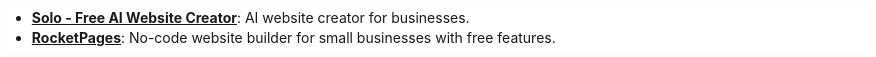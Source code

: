 - **[Solo - Free AI Website Creator](https://www.toolify.ai/tool/solo-ai-website-creator?utm_source=designaitool.com&utm_medium=referral&utm_campaign=the-hottest-typography-trends-to-watch-in-2025)**: AI website creator for businesses.
- **[RocketPages](https://www.toolify.ai/tool/rocketpages?utm_source=designaitool.com&utm_medium=referral&utm_campaign=the-hottest-typography-trends-to-watch-in-2025)**: No-code website builder for small businesses with free features.

